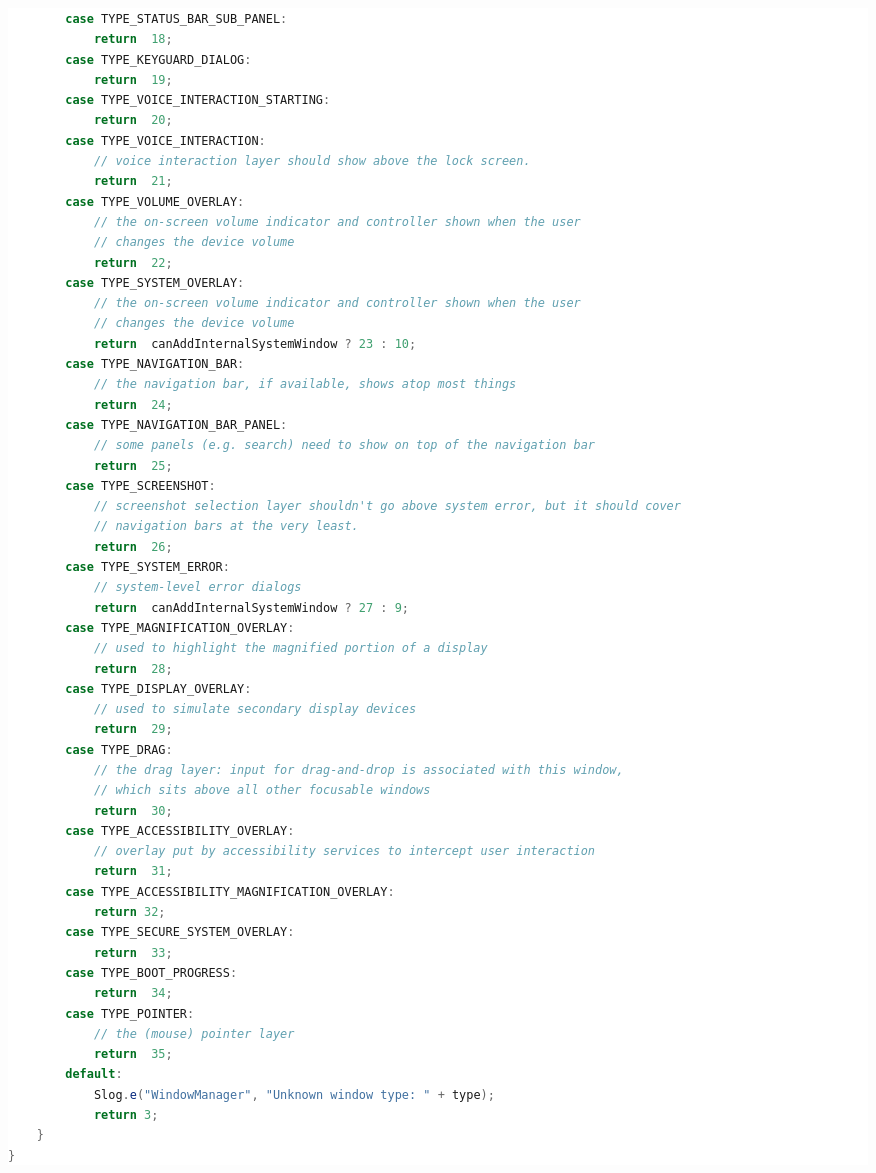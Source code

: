```java
        case TYPE_STATUS_BAR_SUB_PANEL:
            return  18;
        case TYPE_KEYGUARD_DIALOG:
            return  19;
        case TYPE_VOICE_INTERACTION_STARTING:
            return  20;
        case TYPE_VOICE_INTERACTION:
            // voice interaction layer should show above the lock screen.
            return  21;
        case TYPE_VOLUME_OVERLAY:
            // the on-screen volume indicator and controller shown when the user
            // changes the device volume
            return  22;
        case TYPE_SYSTEM_OVERLAY:
            // the on-screen volume indicator and controller shown when the user
            // changes the device volume
            return  canAddInternalSystemWindow ? 23 : 10;
        case TYPE_NAVIGATION_BAR:
            // the navigation bar, if available, shows atop most things
            return  24;
        case TYPE_NAVIGATION_BAR_PANEL:
            // some panels (e.g. search) need to show on top of the navigation bar
            return  25;
        case TYPE_SCREENSHOT:
            // screenshot selection layer shouldn't go above system error, but it should cover
            // navigation bars at the very least.
            return  26;
        case TYPE_SYSTEM_ERROR:
            // system-level error dialogs
            return  canAddInternalSystemWindow ? 27 : 9;
        case TYPE_MAGNIFICATION_OVERLAY:
            // used to highlight the magnified portion of a display
            return  28;
        case TYPE_DISPLAY_OVERLAY:
            // used to simulate secondary display devices
            return  29;
        case TYPE_DRAG:
            // the drag layer: input for drag-and-drop is associated with this window,
            // which sits above all other focusable windows
            return  30;
        case TYPE_ACCESSIBILITY_OVERLAY:
            // overlay put by accessibility services to intercept user interaction
            return  31;
        case TYPE_ACCESSIBILITY_MAGNIFICATION_OVERLAY:
            return 32;
        case TYPE_SECURE_SYSTEM_OVERLAY:
            return  33;
        case TYPE_BOOT_PROGRESS:
            return  34;
        case TYPE_POINTER:
            // the (mouse) pointer layer
            return  35;
        default:
            Slog.e("WindowManager", "Unknown window type: " + type);
            return 3;
    }
}
```